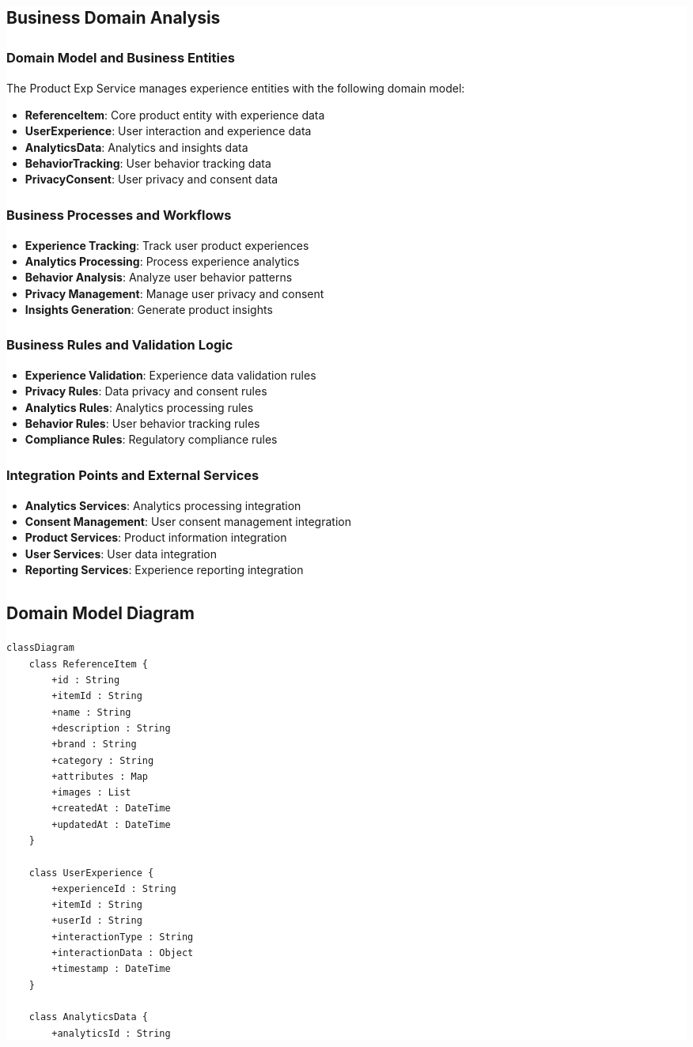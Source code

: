 ## Business Domain Analysis

### Domain Model and Business Entities

The Product Exp Service manages experience entities with the following domain model:

- **ReferenceItem**: Core product entity with experience data
- **UserExperience**: User interaction and experience data
- **AnalyticsData**: Analytics and insights data
- **BehaviorTracking**: User behavior tracking data
- **PrivacyConsent**: User privacy and consent data

### Business Processes and Workflows

- **Experience Tracking**: Track user product experiences
- **Analytics Processing**: Process experience analytics
- **Behavior Analysis**: Analyze user behavior patterns
- **Privacy Management**: Manage user privacy and consent
- **Insights Generation**: Generate product insights

### Business Rules and Validation Logic

- **Experience Validation**: Experience data validation rules
- **Privacy Rules**: Data privacy and consent rules
- **Analytics Rules**: Analytics processing rules
- **Behavior Rules**: User behavior tracking rules
- **Compliance Rules**: Regulatory compliance rules

### Integration Points and External Services

- **Analytics Services**: Analytics processing integration
- **Consent Management**: User consent management integration
- **Product Services**: Product information integration
- **User Services**: User data integration
- **Reporting Services**: Experience reporting integration

## Domain Model Diagram

```mermaid
classDiagram
    class ReferenceItem {
        +id : String
        +itemId : String
        +name : String
        +description : String
        +brand : String
        +category : String
        +attributes : Map
        +images : List
        +createdAt : DateTime
        +updatedAt : DateTime
    }
    
    class UserExperience {
        +experienceId : String
        +itemId : String
        +userId : String
        +interactionType : String
        +interactionData : Object
        +timestamp : DateTime
    }
    
    class AnalyticsData {
        +analyticsId : String
```